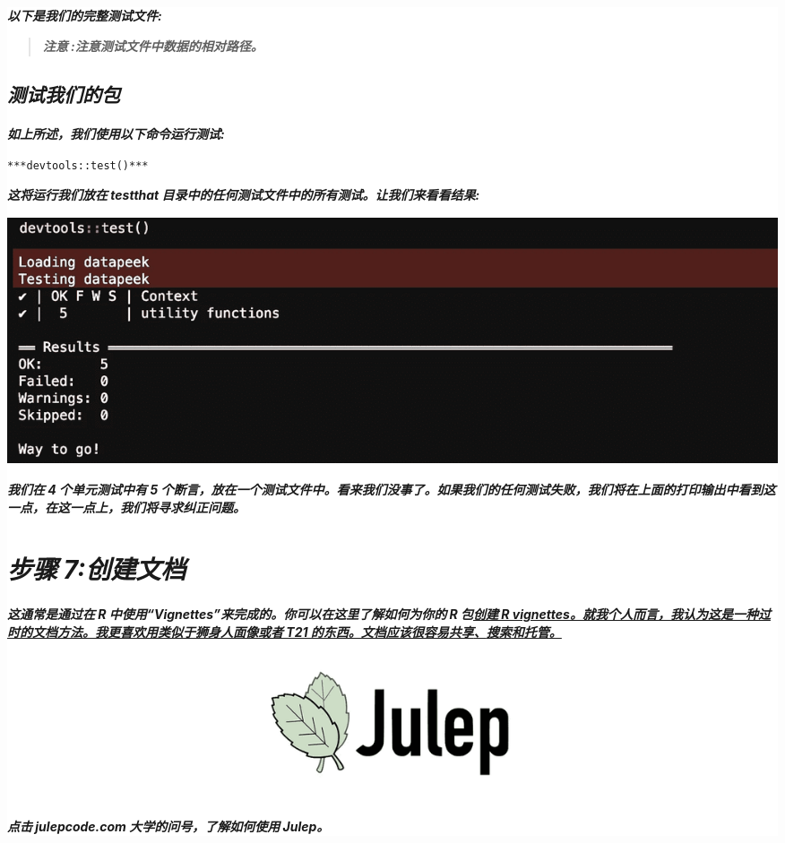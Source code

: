 ***以下是我们的完整测试文件:***

> ******注意*** :注意测试文件中数据的相对路径。***

## ***测试我们的包***

***如上所述，我们使用以下命令运行测试:***

```
***devtools::test()***
```

***这将运行我们放在 testthat 目录中的任何测试文件中的所有测试。让我们来看看结果:***

***![](img/fe1448cc9201bca4c3b4ec14e2bfcc3c.png)***

***我们在 4 个单元测试中有 5 个断言，放在一个测试文件中。看来我们没事了。如果我们的任何测试失败，我们将在上面的打印输出中看到这一点，在这一点上，我们将寻求纠正问题。***

# ***步骤 7:创建文档***

***这通常是通过在 R 中使用“Vignettes”来完成的。你可以在这里了解如何为你的 R 包[创建 R vignettes。就我个人而言，我认为这是一种过时的文档方法。我更喜欢用类似于狮身人面像或者 T21 的东西。文档应该很容易**共享**、**搜索**和**托管**。](http://r-pkgs.had.co.nz/vignettes.html)***

***![](img/dd9cb75c79722172eb86003142279f2e.png)***

***点击 julepcode.com 大学的问号，了解如何使用 Julep。***
